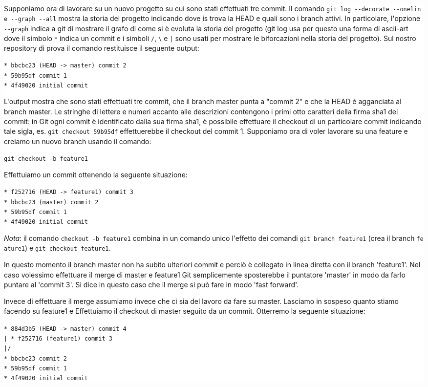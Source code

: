 Supponiamo ora di lavorare su un nuovo progetto su cui sono stati effettuati tre
commit. Il comando `git log --decorate --oneline --graph --all` mostra la storia
del progetto indicando dove is trova la HEAD e quali sono i branch attivi. In
particolare, l'opzione `--graph` indica a git di mostrare il grafo di come
si è evoluta la storia del progetto (git log usa per questo una forma di
ascii-art dove il simbolo `*` indica un commit e i simboli `/`, `\` e `|` sono
usati per mostrare le biforcazioni nella storia del progetto). Sul
nostro repository di prova il comando restituisce il seguente output:

```
* bbcbc23 (HEAD -> master) commit 2
* 59b95df commit 1
* 4f49020 initial commit
```

L'output mostra che sono stati effettuati tre commit, che il branch master punta
a "commit 2" e che la HEAD è agganciata al branch master. Le stringhe di lettere
e numeri accanto alle descrizioni contengono i primi otto caratteri della firma
sha1 dei commit: in Git ogni commit è identificato dalla sua firma sha1, è
possibile effettuare il checkout di un particolare commit indicando tale sigla,
es. `git checkout 59b95df` effettuerebbe il checkout del commit 1.
Supponiamo ora di voler lavorare su una feature e creiamo un nuovo branch usando
il comando:

```
git checkout -b feature1
```

Effettuiamo un commit ottenendo la seguente situazione:

```
* f252716 (HEAD -> feature1) commit 3
* bbcbc23 (master) commit 2
* 59b95df commit 1
* 4f49020 initial commit
```

*Nota*: il comando `checkout -b feature1` combina in un comando unico l'effetto
dei comandi `git branch feature1` (crea il branch `feature1`) e `git checkout
feature1`.

In questo momento il branch master non ha subito ulteriori commit e perciò è
collegato in linea diretta con il branch 'feature1'. Nel caso volessimo
effettuare il merge di master e feature1 Git semplicemente sposterebbe il
puntatore 'master' in modo da farlo puntare al 'commit 3'. Si dice in questo
caso che il merge si può fare in modo 'fast forward'.

Invece di effettuare il merge assumiamo invece che ci sia del lavoro da fare
su master. Lasciamo in sospeso quanto stiamo facendo su feature1 e Effettuiamo
il checkout di master seguito da un commit. Otterremo la seguente situazione:

```
* 884d3b5 (HEAD -> master) commit 4
| * f252716 (feature1) commit 3
|/
* bbcbc23 commit 2
* 59b95df commit 1
* 4f49020 initial commit
```
